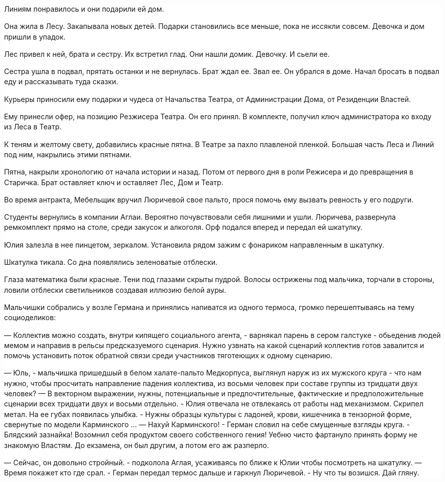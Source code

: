 Линиям понравилось и они подарили ей дом.

Она жила в Лесу. Закапывала новых детей. Подарки становились все меньше, пока не иссякли совсем. Девочка и дом пришли в упадок.

Лес привел к ней, брата и сестру. Их встретил глад. Они нашли домик. Девочку. И сьели ее.

Сестра ушла в подвал, прятать останки и не вернулась. Брат ждал ее. Звал ее. Он убрался в доме. Начал бросать в подвал еду и рассказывать туда сказки.

Курьеры приносили ему подарки и чудеса от Начальства Театра, от Администрации Дома, от Резиденции Властей.

Ему принесли офер, на позицию Резжисера Театра. Он его принял. В комплекте, получил ключ администратора ко входу из Леса в Театр.

К теням и желтому свету, добавились красные пятна. В Театре за пахло плавленой пленкой. Большая часть Леса и Линий под ним, накрылись этими пятнами. 

Пятна, накрыли хронологию от начала истории и назад. Потом от первого дня в роли Режисера и до превращения в Старичка. Брат оставляет ключ и оставляет Лес, Дом и Театр.

Во время антракта, Мебельщик вручил Люричевой свое пальто, прося помочь ему вызвать ревность у его подруги.

Студенты вернулись в компании Аглаи. Вероятно почувствовали себя лишними и ушли. Люричева, развернула ремкомплект прямо на столе, среди закусок и алкоголя. Орф подался вперед и передал ей шкатулку.

Юлия залезла в нее пинцетом, зеркалом. Установила рядом зажим с фонариком направленным в шкатулку.

Шкатулка тикала. Со дна появлялись зеленоватые отблески.

Глаза математика были красные. Тени под глазами скрыты пудрой. Волосы острижены под мальчика, торчали в стороны, ловили отблески светильников создавая иллюзию белой ауры.


Мальчишки собрались у возле Германа и принялись напиватся из одного термоса, громко перешептываясь на тему социоделиков:

— Коллектив можно создать, внутри кипящего социального агента, - варнякал парень в сером галстуке - обьеденив людей мемом и направив в рельсы предсказуемого сценария. Нужно узвнать на какой сценарий коллектив готов завалится и помочь установить поток обратной связи среди участников тяготеющих к одному сценарию.

— Юль, - мальчишка пришедшый в белом халате-пальто Медкорпуса, выглянул наруж из их мужского круга - что нам нужно, чтобы просчитать направление падения коллектива, из восьми человек при составе группы из тридцати двух человек? 
— В векторном выражении, нужны, потенциальные и предпочтительные, фактические и предположительные сценарии всех тридцати двух и восьми отдельно. - Юлия отвечала не отвлекаясь от работы над механизмом. Скрипел метал. На ее губах появилась улыбка. - Нужны образцы культуры с ладоней, крови, кишечника в тензорной форме, свернутые по модели Карминского ...
— Нахуй Карминского! - Герман словил на себе смущенные взгляды круга. - Блядский зазнайка! Возомнил себя продуктом своего собственного гения! Уебню чисто фартануло принять форму не знакомую Властям. До екзамена, он был другим, а потом его аж разперло.

— Сейчас, он довольно стройный. - подколола Аглая, усаживаясь по ближе к Юлии чтобы посмотреть на шкатулку.
— Время покажет кто где срал. - Герман передал термос дальше и гаркнул Люричевой. - Ну что ты возишся. Дай гляну.
